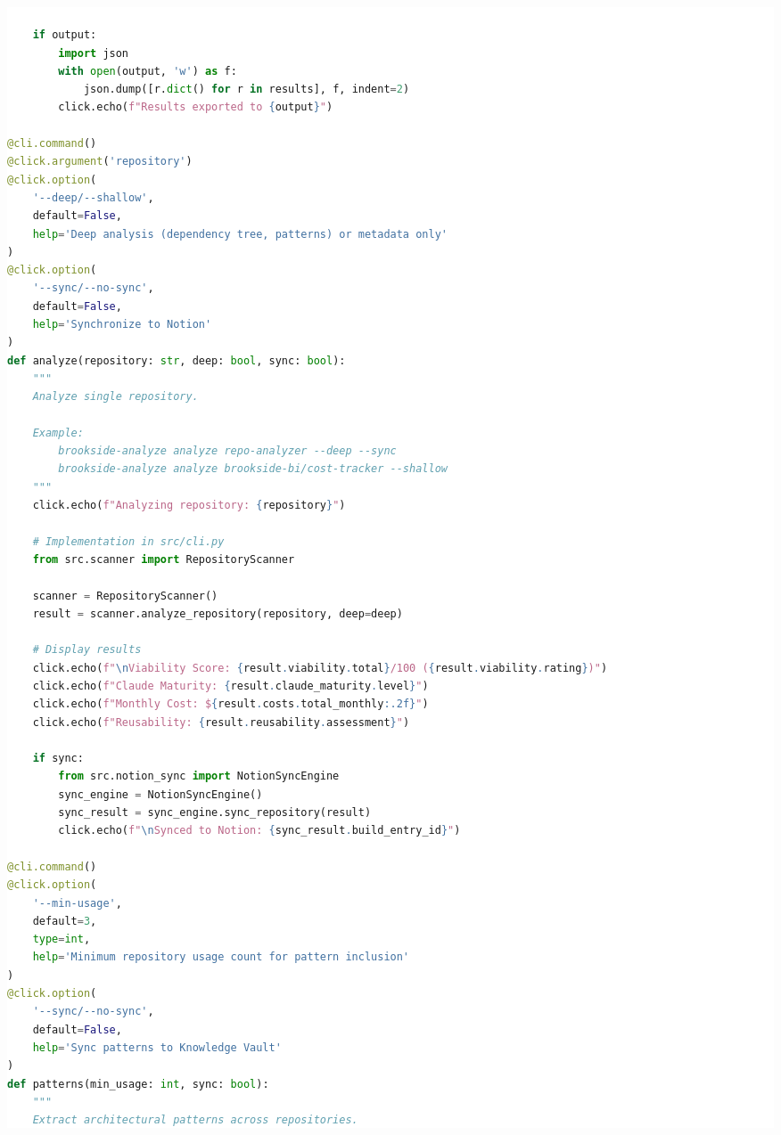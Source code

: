 ```python

    if output:
        import json
        with open(output, 'w') as f:
            json.dump([r.dict() for r in results], f, indent=2)
        click.echo(f"Results exported to {output}")

@cli.command()
@click.argument('repository')
@click.option(
    '--deep/--shallow',
    default=False,
    help='Deep analysis (dependency tree, patterns) or metadata only'
)
@click.option(
    '--sync/--no-sync',
    default=False,
    help='Synchronize to Notion'
)
def analyze(repository: str, deep: bool, sync: bool):
    """
    Analyze single repository.

    Example:
        brookside-analyze analyze repo-analyzer --deep --sync
        brookside-analyze analyze brookside-bi/cost-tracker --shallow
    """
    click.echo(f"Analyzing repository: {repository}")

    # Implementation in src/cli.py
    from src.scanner import RepositoryScanner

    scanner = RepositoryScanner()
    result = scanner.analyze_repository(repository, deep=deep)

    # Display results
    click.echo(f"\nViability Score: {result.viability.total}/100 ({result.viability.rating})")
    click.echo(f"Claude Maturity: {result.claude_maturity.level}")
    click.echo(f"Monthly Cost: ${result.costs.total_monthly:.2f}")
    click.echo(f"Reusability: {result.reusability.assessment}")

    if sync:
        from src.notion_sync import NotionSyncEngine
        sync_engine = NotionSyncEngine()
        sync_result = sync_engine.sync_repository(result)
        click.echo(f"\nSynced to Notion: {sync_result.build_entry_id}")

@cli.command()
@click.option(
    '--min-usage',
    default=3,
    type=int,
    help='Minimum repository usage count for pattern inclusion'
)
@click.option(
    '--sync/--no-sync',
    default=False,
    help='Sync patterns to Knowledge Vault'
)
def patterns(min_usage: int, sync: bool):
    """
    Extract architectural patterns across repositories.

```